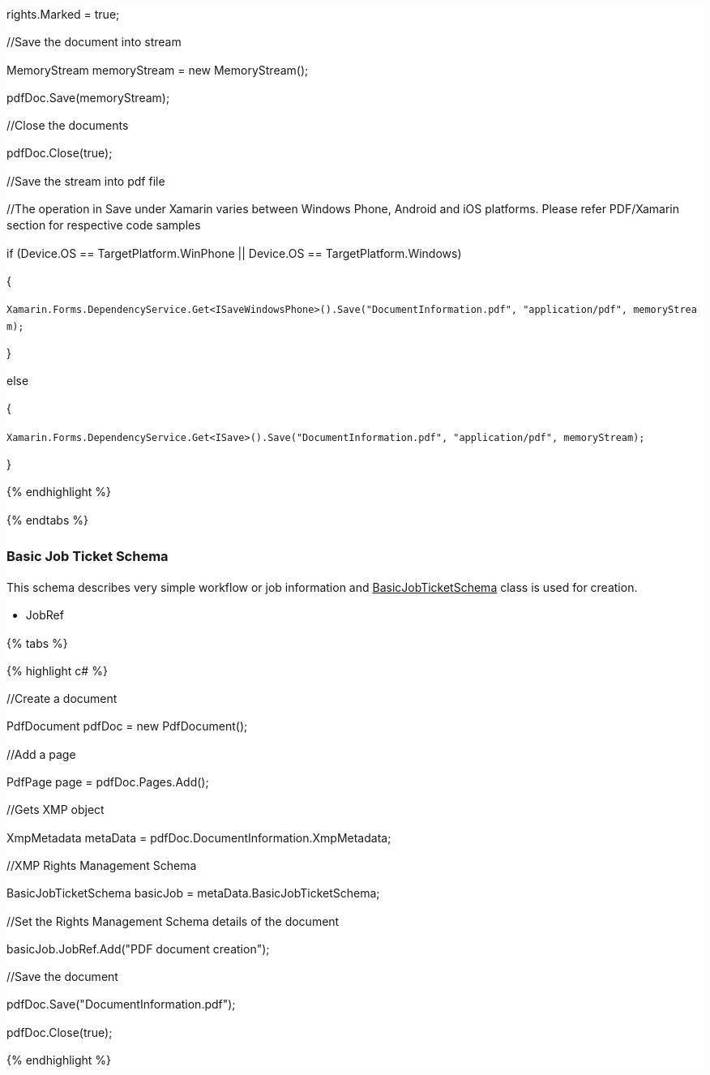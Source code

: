 rights.Marked = true;

//Save the document into stream

MemoryStream memoryStream = new MemoryStream();

pdfDoc.Save(memoryStream);

//Close the documents

pdfDoc.Close(true);

//Save the stream into pdf file

//The operation in Save under Xamarin varies between Windows Phone, Android and iOS platforms. Please refer PDF/Xamarin section for respective code samples

if (Device.OS == TargetPlatform.WinPhone || Device.OS == TargetPlatform.Windows)

{

    Xamarin.Forms.DependencyService.Get<ISaveWindowsPhone>().Save("DocumentInformation.pdf", "application/pdf", memoryStream);

}

else

{

    Xamarin.Forms.DependencyService.Get<ISave>().Save("DocumentInformation.pdf", "application/pdf", memoryStream);

}

{% endhighlight %}

{% endtabs %}  

### Basic Job Ticket Schema

This schema describes very simple workflow or job information and [BasicJobTicketSchema](https://help.syncfusion.com/cr/file-formats/Syncfusion.Pdf.Base~Syncfusion.Pdf.Xmp.BasicJobTicketSchema.html) class is used for creation.

* JobRef

{% tabs %} 

{% highlight c# %}

//Create a document

PdfDocument pdfDoc = new PdfDocument();

//Add a page

PdfPage page = pdfDoc.Pages.Add();

//Gets XMP object

XmpMetadata metaData = pdfDoc.DocumentInformation.XmpMetadata;

//XMP Rights Management Schema

BasicJobTicketSchema basicJob = metaData.BasicJobTicketSchema;

//Set the Rights Management Schema details of the document

basicJob.JobRef.Add("PDF document creation");

//Save the document

pdfDoc.Save("DocumentInformation.pdf");

pdfDoc.Close(true);

{% endhighlight %}
